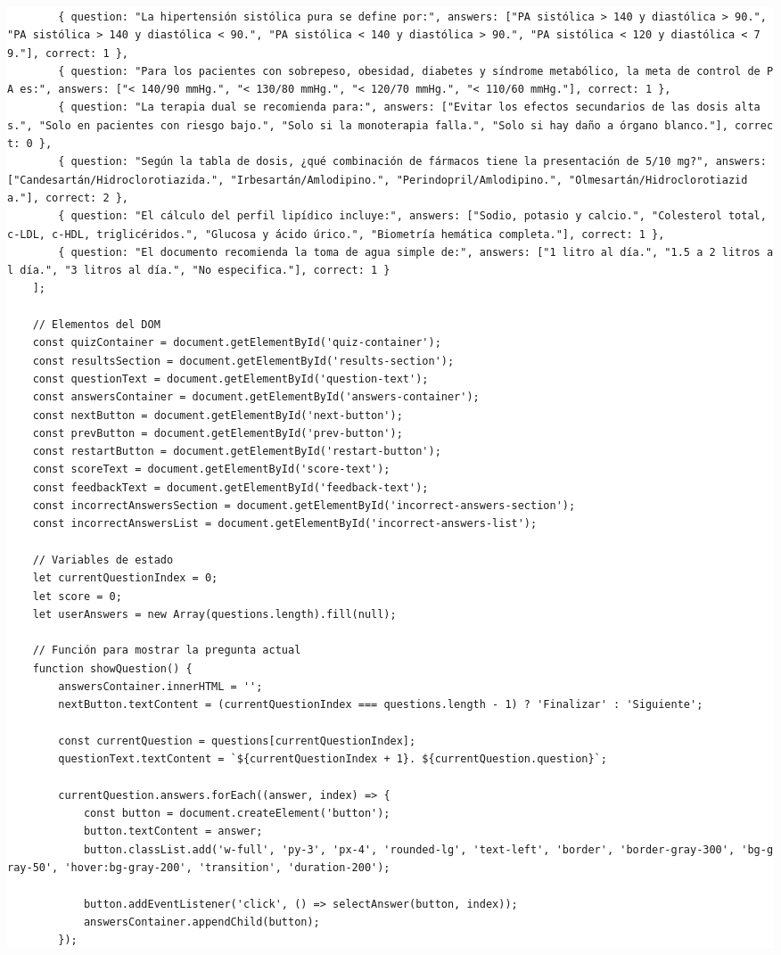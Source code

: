             { question: "La hipertensión sistólica pura se define por:", answers: ["PA sistólica > 140 y diastólica > 90.", "PA sistólica > 140 y diastólica < 90.", "PA sistólica < 140 y diastólica > 90.", "PA sistólica < 120 y diastólica < 79."], correct: 1 },
            { question: "Para los pacientes con sobrepeso, obesidad, diabetes y síndrome metabólico, la meta de control de PA es:", answers: ["< 140/90 mmHg.", "< 130/80 mmHg.", "< 120/70 mmHg.", "< 110/60 mmHg."], correct: 1 },
            { question: "La terapia dual se recomienda para:", answers: ["Evitar los efectos secundarios de las dosis altas.", "Solo en pacientes con riesgo bajo.", "Solo si la monoterapia falla.", "Solo si hay daño a órgano blanco."], correct: 0 },
            { question: "Según la tabla de dosis, ¿qué combinación de fármacos tiene la presentación de 5/10 mg?", answers: ["Candesartán/Hidroclorotiazida.", "Irbesartán/Amlodipino.", "Perindopril/Amlodipino.", "Olmesartán/Hidroclorotiazida."], correct: 2 },
            { question: "El cálculo del perfil lipídico incluye:", answers: ["Sodio, potasio y calcio.", "Colesterol total, c-LDL, c-HDL, triglicéridos.", "Glucosa y ácido úrico.", "Biometría hemática completa."], correct: 1 },
            { question: "El documento recomienda la toma de agua simple de:", answers: ["1 litro al día.", "1.5 a 2 litros al día.", "3 litros al día.", "No especifica."], correct: 1 }
        ];

        // Elementos del DOM
        const quizContainer = document.getElementById('quiz-container');
        const resultsSection = document.getElementById('results-section');
        const questionText = document.getElementById('question-text');
        const answersContainer = document.getElementById('answers-container');
        const nextButton = document.getElementById('next-button');
        const prevButton = document.getElementById('prev-button');
        const restartButton = document.getElementById('restart-button');
        const scoreText = document.getElementById('score-text');
        const feedbackText = document.getElementById('feedback-text');
        const incorrectAnswersSection = document.getElementById('incorrect-answers-section');
        const incorrectAnswersList = document.getElementById('incorrect-answers-list');

        // Variables de estado
        let currentQuestionIndex = 0;
        let score = 0;
        let userAnswers = new Array(questions.length).fill(null);

        // Función para mostrar la pregunta actual
        function showQuestion() {
            answersContainer.innerHTML = '';
            nextButton.textContent = (currentQuestionIndex === questions.length - 1) ? 'Finalizar' : 'Siguiente';
            
            const currentQuestion = questions[currentQuestionIndex];
            questionText.textContent = `${currentQuestionIndex + 1}. ${currentQuestion.question}`;

            currentQuestion.answers.forEach((answer, index) => {
                const button = document.createElement('button');
                button.textContent = answer;
                button.classList.add('w-full', 'py-3', 'px-4', 'rounded-lg', 'text-left', 'border', 'border-gray-300', 'bg-gray-50', 'hover:bg-gray-200', 'transition', 'duration-200');
                
                button.addEventListener('click', () => selectAnswer(button, index));
                answersContainer.appendChild(button);
            });
            